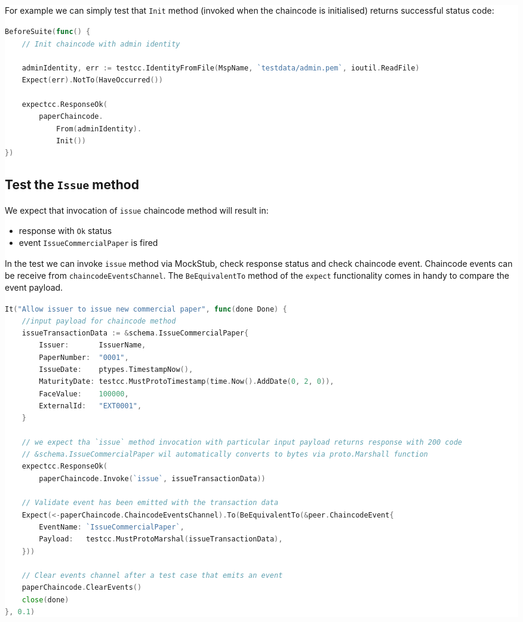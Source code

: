 For example we can simply test that `Init` method (invoked when the chaincode is initialised) returns successful status code: 
 
```go
BeforeSuite(func() {
    // Init chaincode with admin identity

    adminIdentity, err := testcc.IdentityFromFile(MspName, `testdata/admin.pem`, ioutil.ReadFile)
    Expect(err).NotTo(HaveOccurred())

    expectcc.ResponseOk(
        paperChaincode.
            From(adminIdentity).
            Init())
})
````

## Test the `Issue` method

We expect that invocation of `issue` chaincode method will result in:
* response with `Ok` status
* event `IssueCommercialPaper` is fired

In the test we can invoke `issue` method via MockStub, check response status and check chaincode event. Chaincode events 
can be receive from `chaincodeEventsChannel`. The `BeEquivalentTo` method of the `expect` functionality 
comes in handy to compare the event payload.

```go
It("Allow issuer to issue new commercial paper", func(done Done) {
    //input payload for chaincode method
    issueTransactionData := &schema.IssueCommercialPaper{
        Issuer:       IssuerName,
        PaperNumber:  "0001",
        IssueDate:    ptypes.TimestampNow(),
        MaturityDate: testcc.MustProtoTimestamp(time.Now().AddDate(0, 2, 0)),
        FaceValue:    100000,
        ExternalId:   "EXT0001",
    }

    // we expect tha `issue` method invocation with particular input payload returns response with 200 code
    // &schema.IssueCommercialPaper wil automatically converts to bytes via proto.Marshall function
    expectcc.ResponseOk(
        paperChaincode.Invoke(`issue`, issueTransactionData))

    // Validate event has been emitted with the transaction data
    Expect(<-paperChaincode.ChaincodeEventsChannel).To(BeEquivalentTo(&peer.ChaincodeEvent{
        EventName: `IssueCommercialPaper`,
        Payload:   testcc.MustProtoMarshal(issueTransactionData),
    }))

    // Clear events channel after a test case that emits an event
    paperChaincode.ClearEvents()
    close(done)
}, 0.1)
```
